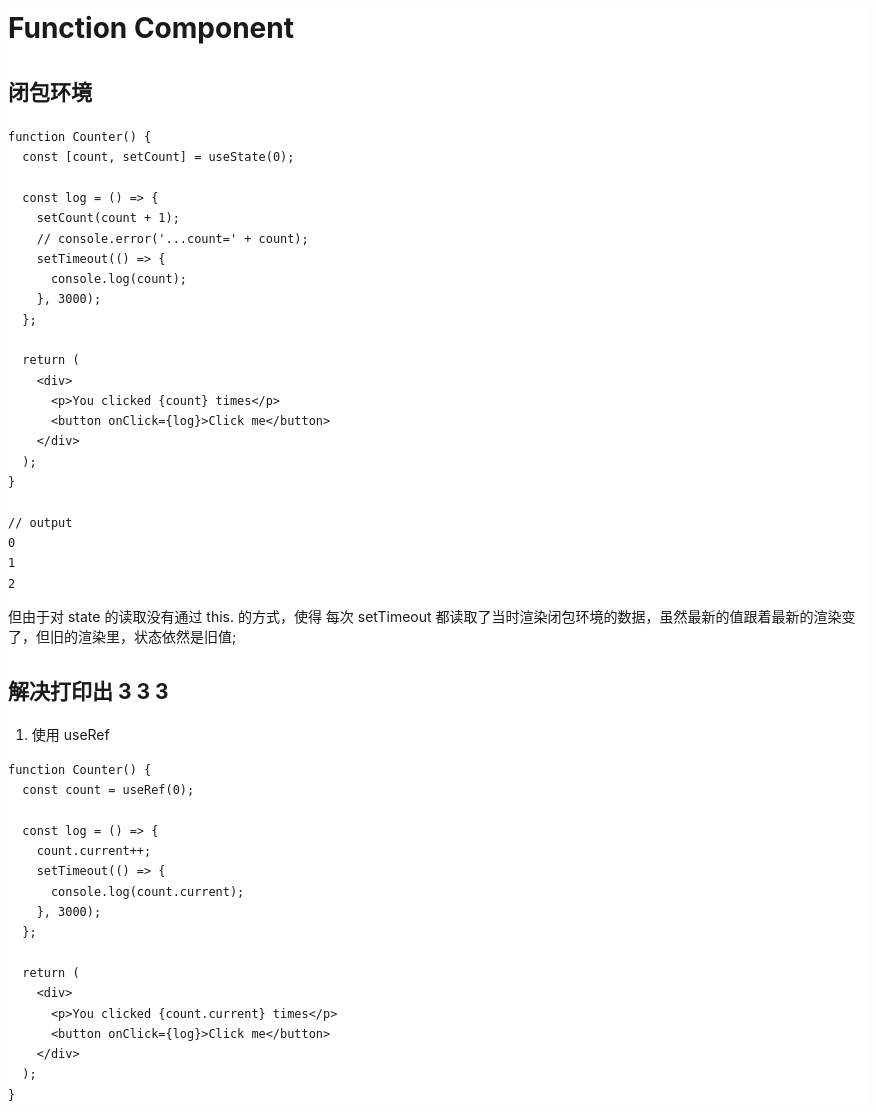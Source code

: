 # Function Component
## 闭包环境
```
function Counter() {
  const [count, setCount] = useState(0);

  const log = () => {
    setCount(count + 1);
    // console.error('...count=' + count);
    setTimeout(() => {
      console.log(count);
    }, 3000);
  };

  return (
    <div>
      <p>You clicked {count} times</p>
      <button onClick={log}>Click me</button>
    </div>
  );
}

// output
0
1
2
```

但由于对 state 的读取没有通过 this. 的方式，使得 每次 setTimeout 都读取了当时渲染闭包环境的数据，虽然最新的值跟着最新的渲染变了，但旧的渲染里，状态依然是旧值;

## 解决打印出 3 3 3
1. 使用 useRef
```
function Counter() {
  const count = useRef(0);

  const log = () => {
    count.current++;
    setTimeout(() => {
      console.log(count.current);
    }, 3000);
  };

  return (
    <div>
      <p>You clicked {count.current} times</p>
      <button onClick={log}>Click me</button>
    </div>
  );
}
```
